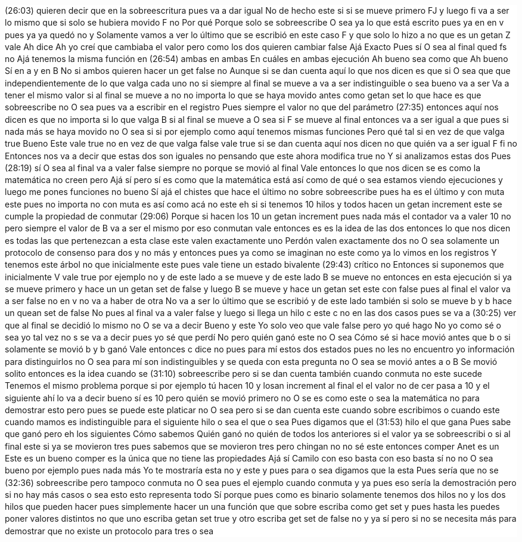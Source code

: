 (26:03) quieren decir que en la sobreescritura pues va a dar igual No de hecho este si si se mueve primero FJ y luego fi va a ser lo mismo que si solo se hubiera movido F no Por qué Porque solo se sobreescribe O sea ya lo que está escrito pues ya en en v pues ya ya quedó no y Solamente vamos a ver lo último que se escribió en este caso F y que solo lo hizo a no que es un getan Z vale Ah dice Ah yo creí que cambiaba el valor pero como los dos quieren cambiar false Ajá Exacto Pues sí O sea al final qued fs no Ajá tenemos la misma función en
(26:54) ambas en ambas En cuáles en ambas ejecución Ah bueno sea como que Ah bueno Sí en a y en B No si ambos quieren hacer un get false no Aunque si se dan cuenta aquí lo que nos dicen es que si O sea que que independientemente de lo que valga cada uno no si siempre al final se mueve a va a ser indistinguible o sea bueno va a ser Va a tener el mismo valor si al final se mueve a no no importa lo que se haya movido antes como getan set lo que hace es que sobreescribe no O sea pues va a escribir en el registro Pues siempre el valor no que del parámetro
(27:35) entonces aquí nos dicen es que no importa si lo que valga B si al final se mueve a O sea si F se mueve al final entonces va a ser igual a que pues si nada más se haya movido no O sea si si por ejemplo como aquí tenemos mismas funciones Pero qué tal si en vez de que valga true Bueno Este vale true no en vez de que valga false vale true si se dan cuenta aquí nos dicen no que quién va a ser igual F fi no Entonces nos va a decir que estas dos son iguales no pensando que este ahora modifica true no Y si analizamos estas dos Pues
(28:19) sí O sea al final va a valer false siempre no porque se movió al final Vale entonces lo que nos dicen se es como la matemática no creen pero Ajá sí pero sí es como que la matemática está así como de qué o sea estamos viendo ejecuciones y luego me pones funciones no bueno Sí ajá el chistes que hace el último no sobre sobreescribe pues ha es el último y con muta este pues no importa no con muta es así como acá no este eh si si tenemos 10 hilos y todos hacen un getan increment este se cumple la propiedad de conmutar
(29:06) Porque si hacen los 10 un getan increment pues nada más el contador va a valer 10 no pero siempre el valor de B va a ser el mismo por eso conmutan vale entonces es es la idea de las dos entonces lo que nos dicen es todas las que pertenezcan a esta clase este valen exactamente uno Perdón valen exactamente dos no O sea solamente un protocolo de consenso para dos y no más y entonces pues ya como se imaginan no este como ya lo vimos en los registros Y tenemos este árbol no que inicialmente este pues vale tiene un estado bivalente
(29:43) crítico no Entonces si suponemos que inicialmente V vale true por ejemplo no y de este lado a se mueve y de este lado B se mueve no entonces en esta ejecución si ya se mueve primero y hace un un getan set de false y luego B se mueve y hace un getan set este con false pues al final el valor va a ser false no en v no va a haber de otra No va a ser lo último que se escribió y de este lado también si solo se mueve b y b hace un quean set de false No pues al final va a valer false y luego si llega un hilo c este c no en las dos casos pues se va a
(30:25) ver que al final se decidió lo mismo no O se va a decir Bueno y este Yo solo veo que vale false pero yo qué hago No yo como sé o sea yo tal vez no s se va a decir pues yo sé que perdí No pero quién ganó este no O sea Cómo sé si hace movió antes que b o si solamente se movió b y b ganó Vale entonces c dice no pues para mí estos dos estados pues no les no encuentro yo información para distinguirlos no O sea para mí son indistinguibles y se queda con esta pregunta no O sea se movió antes a o B Se movió solito entonces es la idea cuando se
(31:10) sobreescribe pero si se dan cuenta también cuando conmuta no este sucede Tenemos el mismo problema porque si por ejemplo tú hacen 10 y losan increment al final el el valor no de cer pasa a 10 y el siguiente ahí lo va a decir bueno sí es 10 pero quién se movió primero no O se es como este o sea la matemática no para demostrar esto pero pues se puede este platicar no O sea pero si se dan cuenta este cuando sobre escribimos o cuando este cuando mamos es indistinguible para el siguiente hilo o sea el que o sea Pues digamos que el
(31:53) hilo el que gana Pues sabe que ganó pero eh los siguientes Cómo sabemos Quién ganó no quién de todos los anteriores si el valor ya se sobreescribi o si al final este si ya se movieron tres pues sabemos que se movieron tres pero chingan no no sé este entonces comper Anet es un Este es un bueno comper es la única que no tiene las propiedades Ajá sí Camilo con eso basta con eso basta sí no no O sea bueno por ejemplo pues nada más Yo te mostraría esta no y este y pues para o sea digamos que la esta Pues sería que no se
(32:36) sobreescribe pero tampoco conmuta no O sea pues el ejemplo cuando conmuta y ya pues eso sería la demostración pero si no hay más casos o sea esto esto representa todo Sí porque pues como es binario solamente tenemos dos hilos no y los dos hilos que pueden hacer pues simplemente hacer un una función que que sobre escriba como get set y pues hasta les puedes poner valores distintos no que uno escriba getan set true y otro escriba get set de false no y ya sí pero si no se necesita más para demostrar que no existe un protocolo para tres o sea
